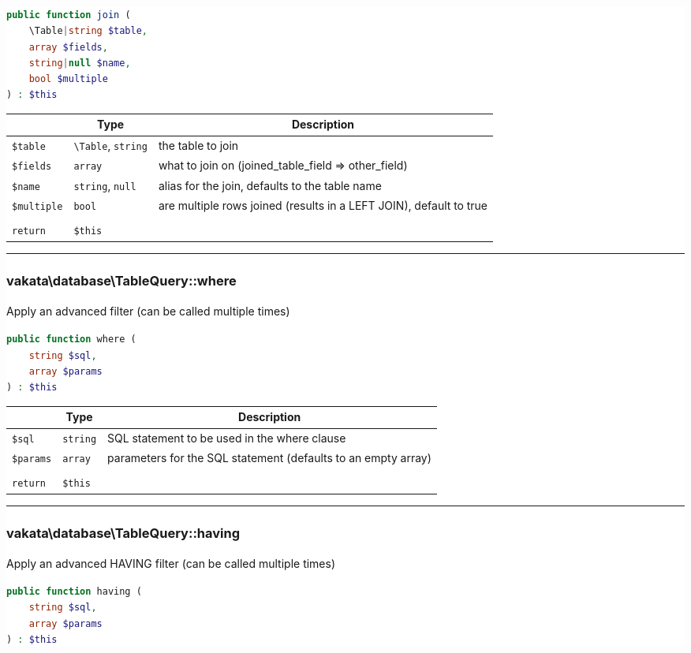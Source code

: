 
```php
public function join (  
    \Table|string $table,  
    array $fields,  
    string|null $name,  
    bool $multiple  
) : $this    
```

|  | Type | Description |
|-----|-----|-----|
| `$table` | `\Table`, `string` | the table to join |
| `$fields` | `array` | what to join on (joined_table_field => other_field) |
| `$name` | `string`, `null` | alias for the join, defaults to the table name |
| `$multiple` | `bool` | are multiple rows joined (results in a LEFT JOIN), default to true |
|  |  |  |
| `return` | `$this` |  |

---


### vakata\database\TableQuery::where
Apply an advanced filter (can be called multiple times)  


```php
public function where (  
    string $sql,  
    array $params  
) : $this    
```

|  | Type | Description |
|-----|-----|-----|
| `$sql` | `string` | SQL statement to be used in the where clause |
| `$params` | `array` | parameters for the SQL statement (defaults to an empty array) |
|  |  |  |
| `return` | `$this` |  |

---


### vakata\database\TableQuery::having
Apply an advanced HAVING filter (can be called multiple times)  


```php
public function having (  
    string $sql,  
    array $params  
) : $this    
```
